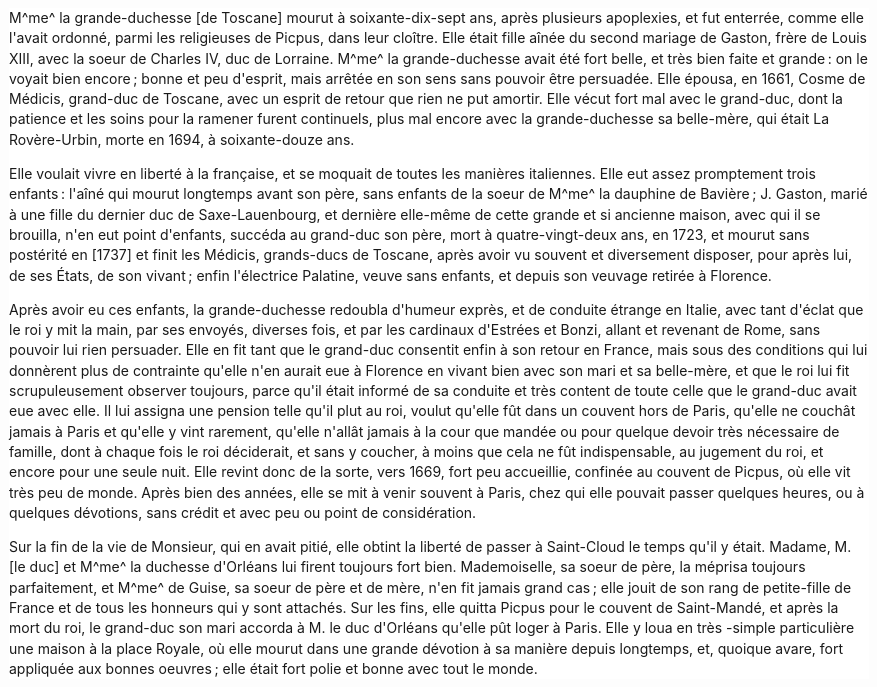 M^me^ la grande-duchesse [de Toscane] mourut à soixante-dix-sept ans, après
plusieurs apoplexies, et fut enterrée, comme elle l'avait ordonné, parmi les
religieuses de Picpus, dans leur cloître. Elle était fille aînée du second
mariage de Gaston, frère de Louis XIII, avec la soeur de Charles IV, duc de
Lorraine. M^me^ la grande-duchesse avait été fort belle, et très bien faite et
grande : on le voyait bien encore ; bonne et peu d'esprit, mais arrêtée en son
sens sans pouvoir être persuadée. Elle épousa, en 1661, Cosme de Médicis,
grand-duc de Toscane, avec un esprit de retour que rien ne put amortir. Elle
vécut fort mal avec le grand-duc, dont la patience et les soins pour la
ramener furent continuels, plus mal encore avec la grande-duchesse sa
belle-mère, qui était La Rovère-Urbin, morte en 1694, à soixante-douze ans.

Elle voulait vivre en liberté à la française, et se moquait de toutes les
manières italiennes. Elle eut assez promptement trois enfants : l'aîné qui
mourut longtemps avant son père, sans enfants de la soeur de M^me^ la dauphine
de Bavière ; J. Gaston, marié à une fille du dernier duc de Saxe-Lauenbourg, et
dernière elle-même de cette grande et si ancienne maison, avec qui il se
brouilla, n'en eut point d'enfants, succéda au grand-duc son père, mort à
quatre-vingt-deux ans, en 1723, et mourut sans postérité en [1737] et finit
les Médicis, grands-ducs de Toscane, après avoir vu souvent et diversement
disposer, pour après lui, de ses États, de son vivant ; enfin l'électrice
Palatine, veuve sans enfants, et depuis son veuvage retirée à Florence.

Après avoir eu ces enfants, la grande-duchesse redoubla d'humeur exprès, et de
conduite étrange en Italie, avec tant d'éclat que le roi y mit la main, par
ses envoyés, diverses fois, et par les cardinaux d'Estrées et Bonzi, allant et
revenant de Rome, sans pouvoir lui rien persuader. Elle en fit tant que le
grand-duc consentit enfin à son retour en France, mais sous des conditions qui
lui donnèrent plus de contrainte qu'elle n'en aurait eue à Florence en vivant
bien avec son mari et sa belle-mère, et que le roi lui fit scrupuleusement
observer toujours, parce qu'il était informé de sa conduite et très content de
toute celle que le grand-duc avait eue avec elle. Il lui assigna une pension
telle qu'il plut au roi, voulut qu'elle fût dans un couvent hors de Paris,
qu'elle ne couchât jamais à Paris et qu'elle y vint rarement, qu'elle n'allât
jamais à la cour que mandée ou pour quelque devoir très nécessaire de famille,
dont à chaque fois le roi déciderait, et sans y coucher, à moins que cela ne
fût indispensable, au jugement du roi, et encore pour une seule nuit. Elle
revint donc de la sorte, vers 1669, fort peu accueillie, confinée au couvent
de Picpus, où elle vit très peu de monde. Après bien des années, elle se mit à
venir souvent à Paris, chez qui elle pouvait passer quelques heures, ou à
quelques dévotions, sans crédit et avec peu ou point de considération.

Sur la fin de la vie de Monsieur, qui en avait pitié, elle obtint la liberté
de passer à Saint-Cloud le temps qu'il y était. Madame, M. [le duc] et M^me^ la
duchesse d'Orléans lui firent toujours fort bien. Mademoiselle, sa soeur de
père, la méprisa toujours parfaitement, et M^me^ de Guise, sa soeur de père et
de mère, n'en fit jamais grand cas ; elle jouit de son rang de petite-fille de
France et de tous les honneurs qui y sont attachés. Sur les fins, elle quitta
Picpus pour le couvent de Saint-Mandé, et après la mort du roi, le grand-duc
son mari accorda à M. le duc d'Orléans qu'elle pût loger à Paris. Elle y loua
en très -simple particulière une maison à la place Royale, où elle mourut dans
une grande dévotion à sa manière depuis longtemps, et, quoique avare, fort
appliquée aux bonnes oeuvres ; elle était fort polie et bonne avec tout le
monde.
